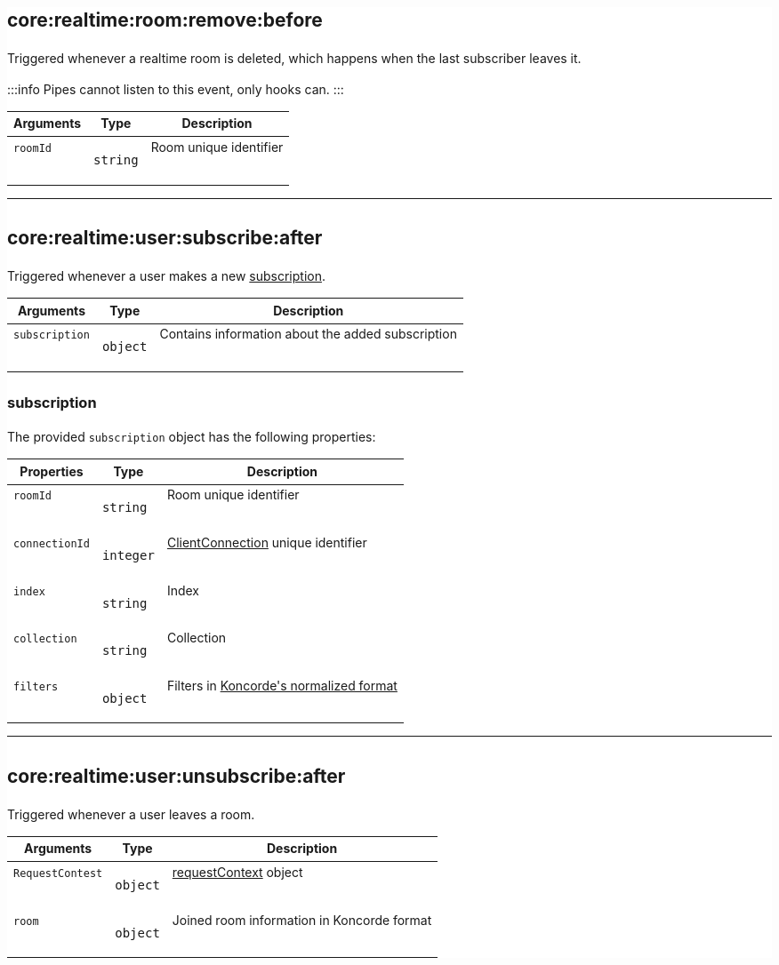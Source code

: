 ## core:realtime:room:remove:before

<SinceBadge version="2.4.6"/>

Triggered whenever a realtime room is deleted, which happens when the last subscriber leaves it.

:::info
Pipes cannot listen to this event, only hooks can.
:::

| Arguments | Type              | Description            |
| --------- | ----------------- | ---------------------- |
| `roomId`  | <pre>string</pre> | Room unique identifier |


---

## core:realtime:user:subscribe:after

Triggered whenever a user makes a new [subscription](/core/2/api/controllers/realtime/subscribe).

<SinceBadge version="2.4.6"/>

| Arguments  | Type              | Description                           |
| ---------- | ----------------- | ------------------------------------- |
| `subscription`     | <pre>object</pre> | Contains information about the added subscription |


### subscription

The provided `subscription` object has the following properties:

| Properties     | Type                 | Description                                                                                                       |
| -------------- | -------------------- | --------------------------------------------------------------------------------------------------------- |
| `roomId`       | <pre>string</pre>    | Room unique identifier                                                                                    |
| `connectionId` | <pre>integer</pre>   | [ClientConnection](/core/2/protocols/api/context/clientconnection) unique identifier                      |
| `index`        | <pre>string</pre>    | Index                                                                                                     |
| `collection`   | <pre>string</pre>    | Collection                                                                                                |
| `filters`      | <pre>object</pre>    | Filters in [Koncorde's normalized format](https://www.npmjs.com/package/koncorde#filter-unique-identifier)|

---

## core:realtime:user:unsubscribe:after

Triggered whenever a user leaves a room.

<SinceBadge version="2.4.6"/>

| Arguments        | Type              | Description                                                                                  |
| -----------------| ----------------- | -------------------------------------------------------------------------------------------- |
| `RequestContest` | <pre>object</pre> | [requestContext](/core/2/protocols/api/context/requestcontext/) object |
| `room`           | <pre>object</pre> | Joined room information in Koncorde format                                                   |
